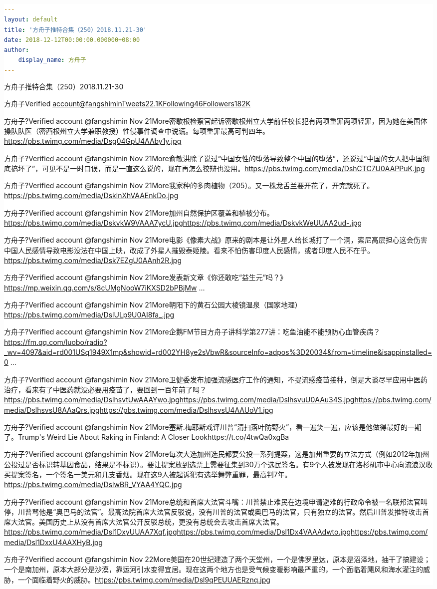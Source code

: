 ```yaml
---
layout: default
title: '方舟子推特合集（250）2018.11.21-30'
date: 2018-12-12T00:00:00.000000+08:00
author:
    display_name: 方舟子
---
```


方舟子推特合集（250）2018.11.21-30

方舟子Verified account@fangshiminTweets22.1KFollowing46Followers182K

方舟子?Verified account @fangshimin Nov 21More密歇根检察官起诉密歇根州立大学前任校长犯有两项重罪两项轻罪，因为她在美国体操队队医（密西根州立大学兼职教授）性侵事件调查中说谎。每项重罪最高可判四年。https://pbs.twimg.com/media/Dsg04GpU4AAby1y.jpg

方舟子?Verified account @fangshimin Nov 21More俞敏洪除了说过“中国女性的堕落导致整个中国的堕落”，还说过“中国的女人把中国彻底搞坏了”，可见不是一时口误，而是一直这么说的，现在再怎么狡辩也没用。https://pbs.twimg.com/media/DshCTC7U0AAPPuK.jpg

方舟子?Verified account @fangshimin Nov 21More我家种的多肉植物（205）。又一株龙舌兰要开花了，开完就死了。https://pbs.twimg.com/media/DsklnXhVAAEnkDo.jpg

方舟子?Verified account @fangshimin Nov 21More加州自然保护区覆盖和植被分布。https://pbs.twimg.com/media/DskvkW9VAAA7ycU.jpghttps://pbs.twimg.com/media/DskvkWeUUAA2ud-.jpg

方舟子?Verified account @fangshimin Nov 21More电影《像素大战》原来的剧本是让外星人给长城打了一个洞，索尼高层担心这会伤害中国人民感情导致电影没法在中国上映，改成了外星人摧毁泰姬陵。看来不怕伤害印度人民感情，或者印度人民不在乎。https://pbs.twimg.com/media/Dsk7EZgU0AAnh2R.jpg

方舟子?Verified account @fangshimin Nov 21More发表新文章《你还敢吃“益生元”吗？》https://mp.weixin.qq.com/s/8cUMgNooW7iKXSD2bPBjMw …

方舟子?Verified account @fangshimin Nov 21More朝阳下的黄石公园大棱镜温泉（国家地理）https://pbs.twimg.com/media/DslULp9U0AI8fa_.jpg

方舟子?Verified account @fangshimin Nov 21More企鹅FM节目方舟子讲科学第277讲：吃鱼油能不能预防心血管疾病？https://fm.qq.com/luobo/radio?_wv=4097&aid=rd001USq1949X1mp&showid=rd002YH8ye2sVbwR&sourceInfo=adpos%3D20034&from=timeline&isappinstalled=0 …

方舟子?Verified account @fangshimin Nov 21More卫健委发布加强流感医疗工作的通知，不提流感疫苗接种，倒是大谈尽早应用中医药治疗，看来有了中医药就没必要用疫苗了，要回到一百年前了吗？https://pbs.twimg.com/media/DslhsvtUwAAAYwo.jpghttps://pbs.twimg.com/media/DslhsvuU0AAu34S.jpghttps://pbs.twimg.com/media/DslhsvsU8AAaQrs.jpghttps://pbs.twimg.com/media/DslhsvsU4AAUoV1.jpg

方舟子?Verified account @fangshimin Nov 21More塞斯.梅耶斯戏评川普“清扫落叶防野火”，看一遍笑一遍，应该是他做得最好的一期了。Trump's Weird Lie About Raking in Finland: A Closer Lookhttps://t.co/4twQa0xgBa

方舟子?Verified account @fangshimin Nov 21More每次大选加州选民都要公投一系列提案，这是加州重要的立法方式（例如2012年加州公投过是否标识转基因食品，结果是不标识）。要让提案放到选票上需要征集到30万个选民签名。有9个人被发现在洛杉矶市中心向流浪汉收买提案签名，一个签名一美元和几支香烟。现在这9人被起诉犯有选举舞弊重罪，最高判7年。https://pbs.twimg.com/media/DslwBR_VYAA4YQC.jpg

方舟子?Verified account @fangshimin Nov 21More总统和首席大法官斗嘴：川普禁止难民在边境申请避难的行政命令被一名联邦法官叫停，川普骂他是“奥巴马的法官”。最高法院首席大法官反驳说，没有川普的法官或奥巴马的法官，只有独立的法官。然后川普发推特攻击首席大法官。美国历史上从没有首席大法官公开反驳总统，更没有总统会去攻击首席大法官。https://pbs.twimg.com/media/Dsl1DxyUUAA7Xqf.jpghttps://pbs.twimg.com/media/Dsl1Dx4VAAAdwto.jpghttps://pbs.twimg.com/media/Dsl1DxxU4AAXHyB.jpg

方舟子?Verified account @fangshimin Nov 22More美国在20世纪建造了两个天堂州，一个是佛罗里达，原本是沼泽地，抽干了搞建设；一个是南加州，原本大部分是沙漠，靠运河引水变得宜居。现在这两个地方也是受气候变暖影响最严重的，一个面临着飓风和海水灌注的威胁，一个面临着野火的威胁。https://pbs.twimg.com/media/Dsl9qPEUUAERznq.jpg
